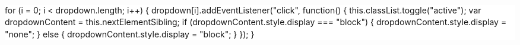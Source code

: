 for (i = 0; i < dropdown.length; i++) {
        dropdown[i].addEventListener("click", function() {
        this.classList.toggle("active");
        var dropdownContent = this.nextElementSibling;
        if (dropdownContent.style.display === "block") {
        dropdownContent.style.display = "none";
        } else {
        dropdownContent.style.display = "block";
        }
        });
}
</script>
</body>

</html>
